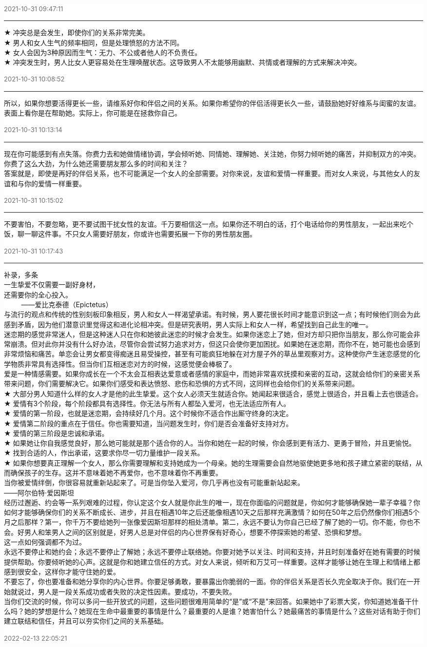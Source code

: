 
<font color='#6e6e6e' size=2> 2021-10-31 09:47:11</font>

---

‍‍★ 冲突总是会发生，即使你们的关系非常完美。<br>★ 男人和女人生气的频率相同，但是处理愤怒的方法不同。<br>★ 女人会因为3种原因而生气：无力、不公或者他人的不负责任。<br>★ 冲突发生时，男人比女人更容易处在生理唤醒状态。这导致男人不太能够用幽默、共情或者理解的方式来解决冲突。


<font color='#6e6e6e' size=2> 2021-10-31 10:08:52</font>

---

‍‍所以，如果你想要活得更长一些，请维系好你和伴侣之间的关系。如果你希望你的伴侣活得更长久一些，请鼓励她好好维系与闺蜜的友谊。<br>表面上看你是在帮助她。实际上，你可能是在拯救你自己。


<font color='#6e6e6e' size=2> 2021-10-31 10:13:14</font>

---

‍‍现在你可能感到有点失落。你费力去和她做情绪协调，学会倾听她、同情她、理解她、关注她，你努力倾听她的痛苦，并抑制双方的冲突。你费了这么大劲，为什么她还需要朋友那么多的时间和关注？<br>答案就是，即使是再好的伴侣关系，也不可能满足一个女人的全部需要。对你来说，友谊和爱情一样重要。而对女人来说，与其他女人的友谊和与你的爱情一样重要。


<font color='#6e6e6e' size=2> 2021-10-31 10:15:02</font>

---

‍‍不要害怕，不要忽略，更不要试图干扰女性的友谊。千万要相信这一点。如果你还不明白的话，打个电话给你的男性朋友，一起出来吃个饭，聊一聊这件事。不只女人需要好朋友，你或许也需要拓展一下你的男性朋友圈。


<font color='#6e6e6e' size=2> 2021-10-31 10:17:43</font>

---

‍‍‍补录，多条<br>‍‍‍一生挚爱不仅需要一副好身材，<br>还需要你的全心投入。<br>         ——爱比克泰德（Epictetus）<br>‍与流行的观点和传统的性别刻板印象相反，男人和女人一样渴望承诺。有时候，男人要花很长时间才能意识到这一点；有时候他们则会为此感到矛盾，因为他们潜意识里觉得这和进化论相冲突。但是研究表明，男人实际上和女人一样，希望找到自己此生的唯一。<br>‍迷恋期的感觉非常迷人，但是这种迷人只在你和她彼此迷恋的时候才会发生。如果你迷恋上了她，但对方却只把你当朋友，那么你可能会非常崩溃。但对此你并没有什么好办法，尽管你会尝试努力追求对方，但这只会使你更加困扰。如果她在迷恋期，而你不在，她可能也会感到非常烦恼和痛苦。单恋会让男女都变得痴迷且易受操控，甚至有可能疯狂地躲在对方屋子外的草丛里观察对方。这种使你产生迷恋感觉的化学物质非常具有选择性。但当你们互相迷恋对方的时候，这感觉便会棒极了。<br>‍爱是一种情感需要。如果你成长在一个不太会互相表达爱意或者感情的家庭中，而她非常喜欢抚摸和亲密的互动，这就会给你们的亲密关系带来问题，你们需要解决它。如果你们感受和表达愤怒、悲伤和恐惧的方式不同，这同样也会给你们的关系带来问题。<br>‍★ 大部分男人知道什么样的女人才是他的此生挚爱。这个女人必须天生就适合你。她闻起来很适合，感觉上很适合，并且看上去也很适合。<br>‍★ 爱情有3个阶段，每个阶段都具有选择性。你无法与所有人都坠入爱河，也无法适应所有人。<br>★ 爱情的第一阶段，也就是迷恋期，会持续好几个月。这个时候你不适合作出厮守终身的决定。<br>★ 爱情第二阶段的重点在于信任。你也需要知道，当问题发生时，你们是否会准备好支持对方。<br>★ 爱情的第三阶段是忠诚和承诺。<br>‍★ 如果她让你自我感觉良好，那么她可能就是那个适合你的人。当你和她在一起的时候，你会感到更有活力、更勇于冒险，并且更愉悦。<br>★ 找到合适的人，作出承诺，这要求你尽一切力量维护一段关系。<br>‍‍‍★ 如果你想要真正理解一个女人，那么你需要理解和支持她成为一个母亲。她的生理需要会自然地驱使她更多地和孩子建立紧密的联结，从而确保孩子的生存。这并不意味着她不再爱你，也不意味着你不再重要。<br>‍当你被爱情绊倒，你很容易就重新站起来了。可是当你坠入爱河，你几乎再也没有可能重新站起来。<br>——阿尔伯特·爱因斯坦<br>‍经历过邂逅、约会等一系列艰难的过程，你认定这个女人就是你此生的唯一，现在你面临的问题就是，你如何才能够确保她一辈子幸福？你如何才能够确保你们的关系不断成长、进步，并且在相遇10年之后还能像相遇10天之后那样充满激情？如何在50年之后仍然像你们相遇5个月之后那样？第一，你千万不要给她列一张像爱因斯坦那样的相处清单。第二，永远不要认为你自己已经了解了她的一切。你不能，你也不会。好男人和笨男人之间的区别就是，好男人总是对伴侣的内心世界保有好奇心，想要不停探索她的希望、恐惧和梦想。<br>这一点如何强调都不为过。<br>‍永远不要停止和她约会；永远不要停止了解她；永远不要停止联络她。你要对她予以关注、时间和支持，并且时刻准备好在她有需要的时候提供帮助。你要倾听她的心声。这就是你和她建立信任的方式。对女人来说，倾听和万艾可一样重要。这样才能够让她在生理上和情绪上都感到很安全，这样你才能守住她的爱。<br>不要忘了，你也要准备和她分享你的内心世界。你要足够勇敢，要暴露出你脆弱的一面。你的伴侣关系是否长久完全取决于你。我们在一开始就说过，男人是一段关系成功或者失败的决定性因素。要成功，不要失败。<br>‍当你们交流的时候，你可以多问一些开放式的问题，这些问题很难用简单的“是”或“不是”来回答。如果她中了彩票大奖，你知道她准备干什么吗？她的梦想是什么？她现在生命中最重要的事情是什么？最重要的人是谁？她害怕什么？她最痛苦的事情是什么？这些对话有助于你们建立联结和信任，并且可以夯实你们之间的关系基础。


<font color='#6e6e6e' size=2> 2022-02-13 22:05:21</font>

